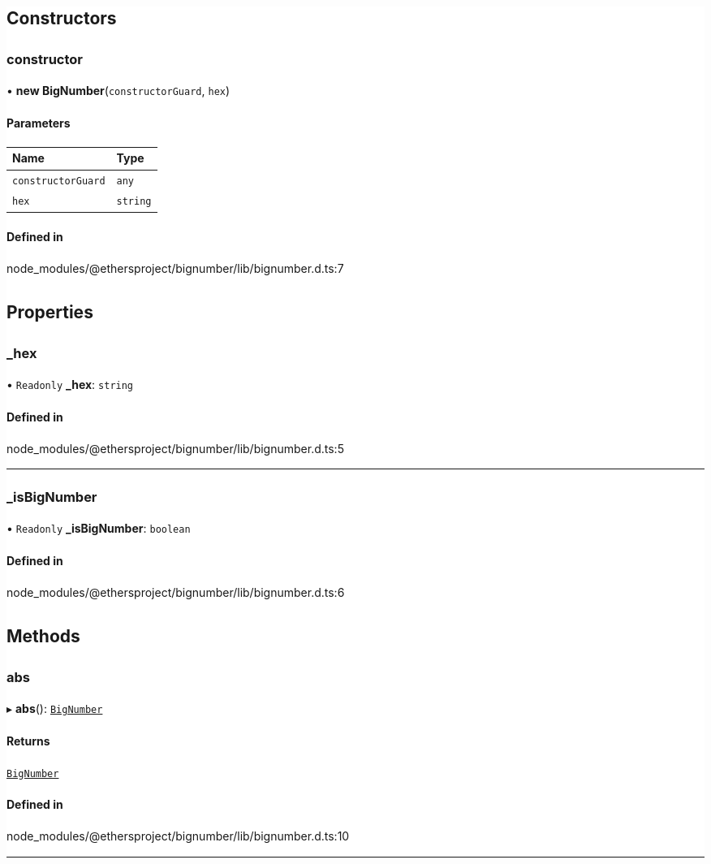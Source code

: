 ## Constructors

### constructor

• **new BigNumber**(`constructorGuard`, `hex`)

#### Parameters

| Name | Type |
| :------ | :------ |
| `constructorGuard` | `any` |
| `hex` | `string` |

#### Defined in

node_modules/@ethersproject/bignumber/lib/bignumber.d.ts:7

## Properties

### \_hex

• `Readonly` **\_hex**: `string`

#### Defined in

node_modules/@ethersproject/bignumber/lib/bignumber.d.ts:5

___

### \_isBigNumber

• `Readonly` **\_isBigNumber**: `boolean`

#### Defined in

node_modules/@ethersproject/bignumber/lib/bignumber.d.ts:6

## Methods

### abs

▸ **abs**(): [`BigNumber`](verida_web_helpers._internal_.BigNumber.md)

#### Returns

[`BigNumber`](verida_web_helpers._internal_.BigNumber.md)

#### Defined in

node_modules/@ethersproject/bignumber/lib/bignumber.d.ts:10

___
